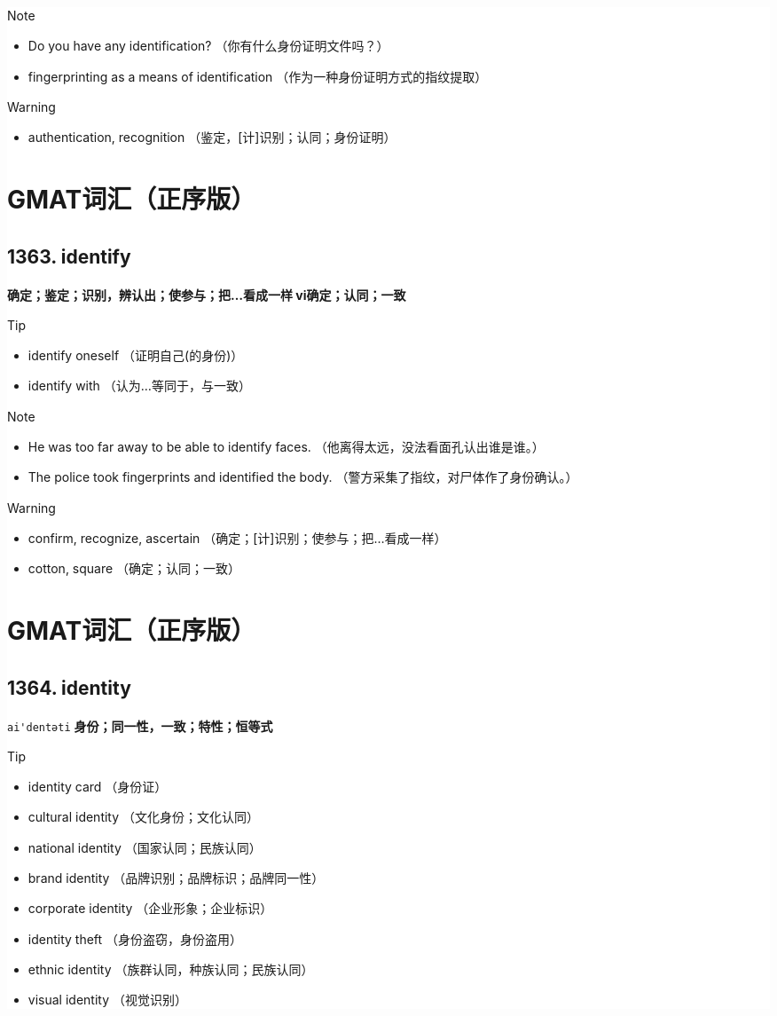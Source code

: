 > [!NOTE]
>
> - Do you have any identification? （你有什么身份证明文件吗？）
>
> - fingerprinting as a means of identification （作为一种身份证明方式的指纹提取）
>

> [!WARNING]
>
> - authentication, recognition （鉴定，[计]识别；认同；身份证明）
>

# GMAT词汇（正序版）

## 1363. identify

**确定；鉴定；识别，辨认出；使参与；把…看成一样 vi确定；认同；一致**

> [!TIP]
>
> - identify oneself （证明自己(的身份)）
>
> - identify with （认为…等同于，与一致）
>

> [!NOTE]
>
> - He was too far away to be able to identify faces. （他离得太远，没法看面孔认出谁是谁。）
>
> - The police took fingerprints and identified the body. （警方采集了指纹，对尸体作了身份确认。）
>

> [!WARNING]
>
> - confirm, recognize, ascertain （确定；[计]识别；使参与；把…看成一样）
>
> - cotton, square （确定；认同；一致）
>

# GMAT词汇（正序版）

## 1364. identity

`ai'dentəti`  **身份；同一性，一致；特性；恒等式**

> [!TIP]
>
> - identity card （身份证）
>
> - cultural identity （文化身份；文化认同）
>
> - national identity （国家认同；民族认同）
>
> - brand identity （品牌识别；品牌标识；品牌同一性）
>
> - corporate identity （企业形象；企业标识）
>
> - identity theft （身份盗窃，身份盗用）
>
> - ethnic identity （族群认同，种族认同；民族认同）
>
> - visual identity （视觉识别）
>